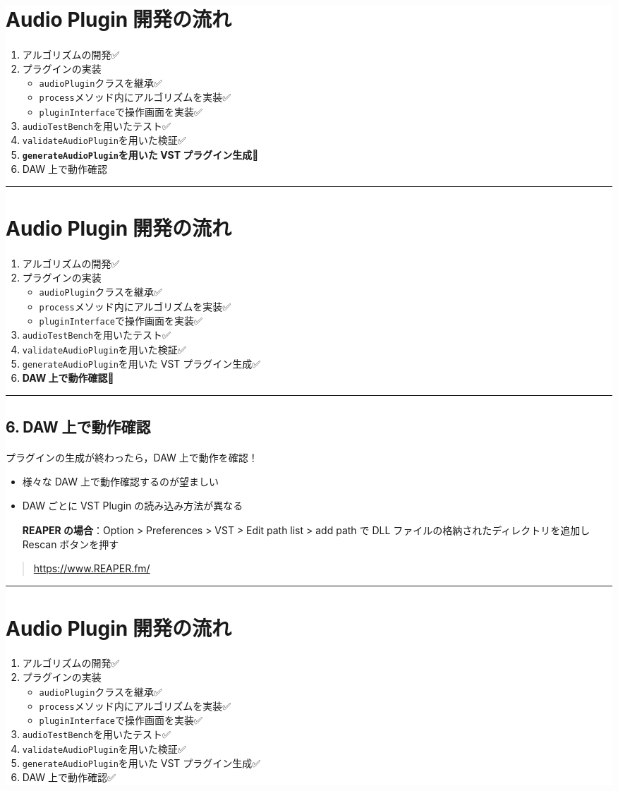 
# Audio Plugin 開発の流れ
1. アルゴリズムの開発✅
2. プラグインの実装
    - `audioPlugin`クラスを継承✅
    - `process`メソッド内にアルゴリズムを実装✅
    - `pluginInterface`で操作画面を実装✅
3. `audioTestBench`を用いたテスト✅
4. `validateAudioPlugin`を用いた検証✅
5. **`generateAudioPlugin`を用いた VST プラグイン生成**📝
6. DAW 上で動作確認

---

# Audio Plugin 開発の流れ
1. アルゴリズムの開発✅
2. プラグインの実装
    - `audioPlugin`クラスを継承✅
    - `process`メソッド内にアルゴリズムを実装✅
    - `pluginInterface`で操作画面を実装✅
3. `audioTestBench`を用いたテスト✅
4. `validateAudioPlugin`を用いた検証✅
5. `generateAudioPlugin`を用いた VST プラグイン生成✅
6. **DAW 上で動作確認**📝


---
## 6. DAW 上で動作確認
プラグインの生成が終わったら，DAW 上で動作を確認！
- 様々な DAW 上で動作確認するのが望ましい
- DAW ごとに VST Plugin の読み込み方法が異なる

   **REAPER の場合**：Option > Preferences > VST > Edit path list > add path で
    DLL ファイルの格納されたディレクトリを追加し Rescan ボタンを押す
> https://www.REAPER.fm/

---

# Audio Plugin 開発の流れ
1. アルゴリズムの開発✅
2. プラグインの実装
    - `audioPlugin`クラスを継承✅
    - `process`メソッド内にアルゴリズムを実装✅
    - `pluginInterface`で操作画面を実装✅
3. `audioTestBench`を用いたテスト✅
4. `validateAudioPlugin`を用いた検証✅
5. `generateAudioPlugin`を用いた VST プラグイン生成✅
6. DAW 上で動作確認✅
